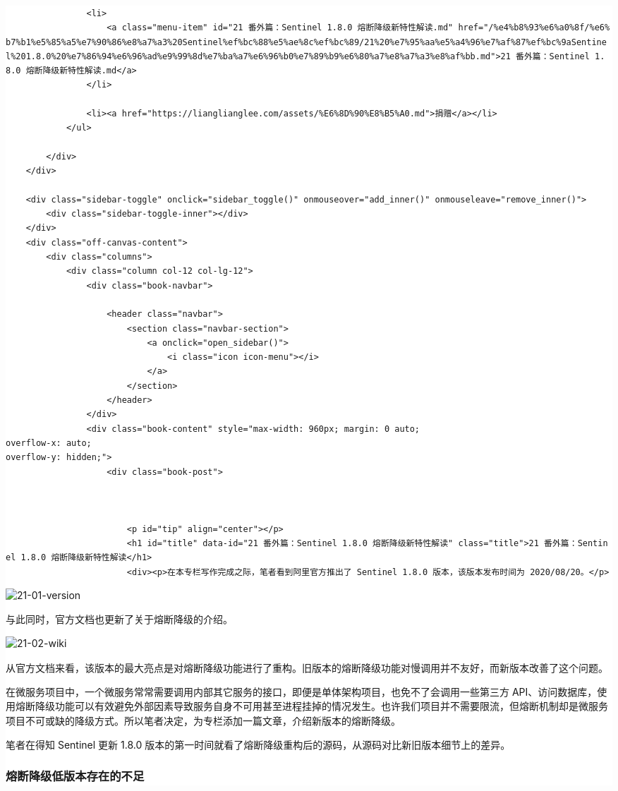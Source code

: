                     <li>
                        <a class="menu-item" id="21 番外篇：Sentinel 1.8.0 熔断降级新特性解读.md" href="/%e4%b8%93%e6%a0%8f/%e6%b7%b1%e5%85%a5%e7%90%86%e8%a7%a3%20Sentinel%ef%bc%88%e5%ae%8c%ef%bc%89/21%20%e7%95%aa%e5%a4%96%e7%af%87%ef%bc%9aSentinel%201.8.0%20%e7%86%94%e6%96%ad%e9%99%8d%e7%ba%a7%e6%96%b0%e7%89%b9%e6%80%a7%e8%a7%a3%e8%af%bb.md">21 番外篇：Sentinel 1.8.0 熔断降级新特性解读.md</a>
                    </li>
                    
                    <li><a href="https://lianglianglee.com/assets/%E6%8D%90%E8%B5%A0.md">捐赠</a></li>
                </ul>

            </div>
        </div>

        <div class="sidebar-toggle" onclick="sidebar_toggle()" onmouseover="add_inner()" onmouseleave="remove_inner()">
            <div class="sidebar-toggle-inner"></div>
        </div>
        <div class="off-canvas-content">
            <div class="columns">
                <div class="column col-12 col-lg-12">
                    <div class="book-navbar">
                        
                        <header class="navbar">
                            <section class="navbar-section">
                                <a onclick="open_sidebar()">
                                    <i class="icon icon-menu"></i>
                                </a>
                            </section>
                        </header>
                    </div>
                    <div class="book-content" style="max-width: 960px; margin: 0 auto;
    overflow-x: auto;
    overflow-y: hidden;">
                        <div class="book-post">
                            
                            
                            
                            <p id="tip" align="center"></p>
                            <h1 id="title" data-id="21 番外篇：Sentinel 1.8.0 熔断降级新特性解读" class="title">21 番外篇：Sentinel 1.8.0 熔断降级新特性解读</h1>
                            <div><p>在本专栏写作完成之际，笔者看到阿里官方推出了 Sentinel 1.8.0 版本，该版本发布时间为 2020/08/20。</p>

<p><img src="assets/dcf8dfe0-f5cd-11ea-949f-999a932fc96d" alt="21-01-version" /></p>

<p>与此同时，官方文档也更新了关于熔断降级的介绍。</p>

<p><img src="assets/08854040-f5ce-11ea-a7f1-a7929799274d" alt="21-02-wiki" /></p>

<p>从官方文档来看，该版本的最大亮点是对熔断降级功能进行了重构。旧版本的熔断降级功能对慢调用并不友好，而新版本改善了这个问题。</p>

<p>在微服务项目中，一个微服务常常需要调用内部其它服务的接口，即便是单体架构项目，也免不了会调用一些第三方 API、访问数据库，使用熔断降级功能可以有效避免外部因素导致服务自身不可用甚至进程挂掉的情况发生。也许我们项目并不需要限流，但熔断机制却是微服务项目不可或缺的降级方式。所以笔者决定，为专栏添加一篇文章，介绍新版本的熔断降级。</p>

<p>笔者在得知 Sentinel 更新 1.8.0 版本的第一时间就看了熔断降级重构后的源码，从源码对比新旧版本细节上的差异。</p>

<h3 id="熔断降级低版本存在的不足">熔断降级低版本存在的不足</h3>
